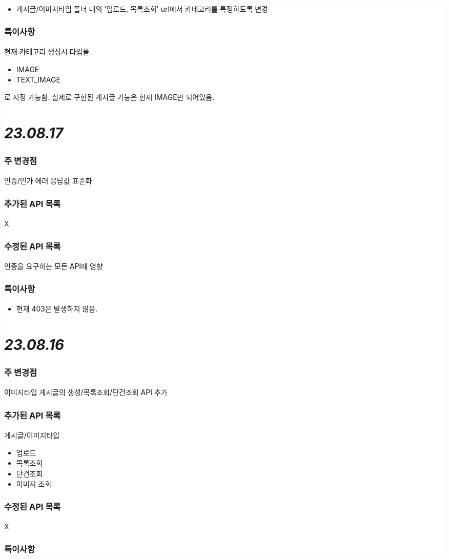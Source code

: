 - 게시글/이미지타입 폴더 내의
  '업로드, 목록조회' url에서 카테고리를 특정하도록 변경

### 특이사항

현재 카테고리 생성시 타입을

- IMAGE
- TEXT_IMAGE

로 지정 가능함.
실제로 구현된 게시글 기능은 현재 IMAGE만 되어있음.

# _23.08.17_

### 주 변경점

인증/인가 에러 응답값 표준화

### 추가된 API 목록

X

### 수정된 API 목록

인증을 요구하는 모든 API에 영향

### 특이사항

- 현재 403은 발생하지 않음.

# _23.08.16_

### 주 변경점

이미지타입 게시글의 생성/목록조회/단건조회 API 추가

### 추가된 API 목록

게시글/이미지타입

- 업로드
- 목록조회
- 단건조회
- 이미지 조회

### 수정된 API 목록

X

### 특이사항
